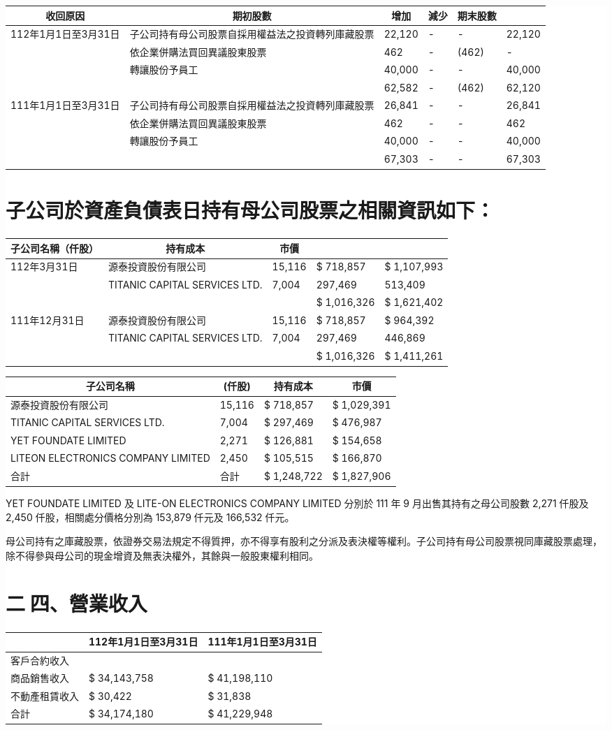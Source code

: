 |收回原因|期初股數|增加|減少|期末股數| |
|---|---|---|---|---|---|
|112年1月1日至3月31日|子公司持有母公司股票自採用權益法之投資轉列庫藏股票|22,120|-|-|22,120|
| |依企業併購法買回異議股東股票|462|-|(462)|-|
| |轉讓股份予員工|40,000|-|-|40,000|
| | |62,582|-|(462)|62,120|
|111年1月1日至3月31日|子公司持有母公司股票自採用權益法之投資轉列庫藏股票|26,841|-|-|26,841|
| |依企業併購法買回異議股東股票|462|-|-|462|
| |轉讓股份予員工|40,000|-|-|40,000|
| | |67,303|-|-|67,303|

# 子公司於資產負債表日持有母公司股票之相關資訊如下：

|子公司名稱（仟股）|持有成本|市價| | |
|---|---|---|---|---|
|112年3月31日|源泰投資股份有限公司|15,116|$ 718,857|$ 1,107,993|
| |TITANIC CAPITAL SERVICES LTD.|7,004|297,469|513,409|
| | | |$ 1,016,326|$ 1,621,402|
|111年12月31日|源泰投資股份有限公司|15,116|$ 718,857|$ 964,392|
| |TITANIC CAPITAL SERVICES LTD.|7,004|297,469|446,869|
| | | |$ 1,016,326|$ 1,411,261|# 持 有 股 數

|子公司名稱|(仟股)|持有成本|市價|
|---|---|---|---|
|源泰投資股份有限公司|15,116|$ 718,857|$ 1,029,391|
|TITANIC CAPITAL SERVICES LTD.|7,004|$ 297,469|$ 476,987|
|YET FOUNDATE LIMITED|2,271|$ 126,881|$ 154,658|
|LITEON ELECTRONICS COMPANY LIMITED|2,450|$ 105,515|$ 166,870|
|合計|合計|$ 1,248,722|$ 1,827,906|

YET FOUNDATE LIMITED 及 LITE-ON ELECTRONICS COMPANY LIMITED 分別於 111 年 9 月出售其持有之母公司股數 2,271 仟股及 2,450 仟股，相關處分價格分別為 153,879 仟元及 166,532 仟元。

母公司持有之庫藏股票，依證券交易法規定不得質押，亦不得享有股利之分派及表決權等權利。子公司持有母公司股票視同庫藏股票處理，除不得參與母公司的現金增資及無表決權外，其餘與一般股東權利相同。

# 二 四、營業收入

| |112年1月1日至3月31日|111年1月1日至3月31日|
|---|---|---|
|客戶合約收入| | |
|商品銷售收入|$ 34,143,758|$ 41,198,110|
|不動產租賃收入|$ 30,422|$ 31,838|
|合計|$ 34,174,180|$ 41,229,948|
